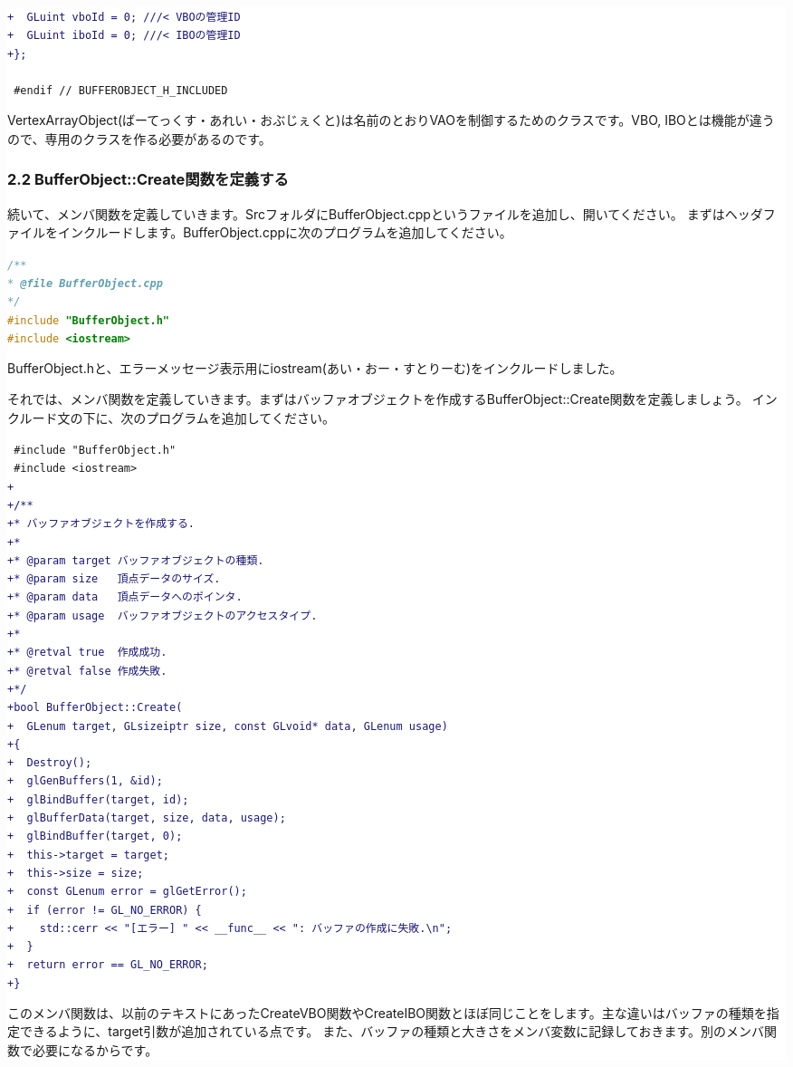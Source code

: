 ```diff
+  GLuint vboId = 0; ///< VBOの管理ID
+  GLuint iboId = 0; ///< IBOの管理ID
+};

 #endif // BUFFEROBJECT_H_INCLUDED
```
VertexArrayObject(ばーてっくす・あれい・おぶじぇくと)は名前のとおりVAOを制御するためのクラスです。VBO, IBOとは機能が違うので、専用のクラスを作る必要があるのです。

### 2.2 BufferObject::Create関数を定義する

続いて、メンバ関数を定義していきます。SrcフォルダにBufferObject.cppというファイルを追加し、開いてください。
まずはヘッダファイルをインクルードします。BufferObject.cppに次のプログラムを追加してください。
```c++
/**
* @file BufferObject.cpp
*/
#include "BufferObject.h"
#include <iostream>
```
BufferObject.hと、エラーメッセージ表示用にiostream(あい・おー・すとりーむ)をインクルードしました。

それでは、メンバ関数を定義していきます。まずはバッファオブジェクトを作成するBufferObject::Create関数を定義しましょう。
インクルード文の下に、次のプログラムを追加してください。
```diff
 #include "BufferObject.h"
 #include <iostream>
+
+/**
+* バッファオブジェクトを作成する.
+*
+* @param target バッファオブジェクトの種類.
+* @param size   頂点データのサイズ.
+* @param data   頂点データへのポインタ.
+* @param usage  バッファオブジェクトのアクセスタイプ.
+*
+* @retval true  作成成功.
+* @retval false 作成失敗.
+*/
+bool BufferObject::Create(
+  GLenum target, GLsizeiptr size, const GLvoid* data, GLenum usage)
+{
+  Destroy();
+  glGenBuffers(1, &id);
+  glBindBuffer(target, id);
+  glBufferData(target, size, data, usage);
+  glBindBuffer(target, 0);
+  this->target = target;
+  this->size = size;
+  const GLenum error = glGetError();
+  if (error != GL_NO_ERROR) {
+    std::cerr << "[エラー] " << __func__ << ": バッファの作成に失敗.\n";
+  }
+  return error == GL_NO_ERROR;
+}
```
このメンバ関数は、以前のテキストにあったCreateVBO関数やCreateIBO関数とほぼ同じことをします。主な違いはバッファの種類を指定できるように、target引数が追加されている点です。
また、バッファの種類と大きさをメンバ変数に記録しておきます。別のメンバ関数で必要になるからです。
